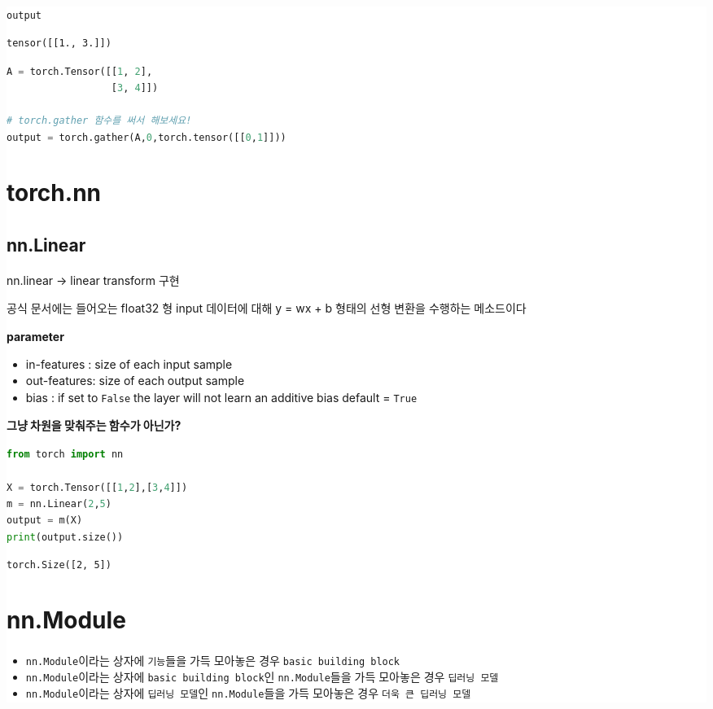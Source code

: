 
```python
output
```




    tensor([[1., 3.]])




```python
A = torch.Tensor([[1, 2],
                  [3, 4]])

# torch.gather 함수를 써서 해보세요!
output = torch.gather(A,0,torch.tensor([[0,1]]))
```

# torch.nn

## nn.Linear

nn.linear -> linear transform 구현

공식 문서에는 들어오는 float32 형 input 데이터에 대해 y = wx + b 형태의 선형 변환을 수행하는 메소드이다

**parameter** 

*   in-features : size of each input sample
*   out-features: size of each output sample
*   bias : if set to `False` the layer will not learn an additive bias default = `True`



**그냥 차원을 맞춰주는 함수가 아닌가?**





```python
from torch import nn

X = torch.Tensor([[1,2],[3,4]])
m = nn.Linear(2,5)
output = m(X)
print(output.size())
```

    torch.Size([2, 5])
    

# nn.Module

- `nn.Module`이라는 상자에 `기능`들을 가득 모아놓은 경우 `basic building block`
- `nn.Module`이라는 상자에 `basic building block`인 `nn.Module`들을 가득 모아놓은 경우 `딥러닝 모델`
- `nn.Module`이라는 상자에 `딥러닝 모델`인 `nn.Module`들을 가득 모아놓은 경우 `더욱 큰 딥러닝 모델`
